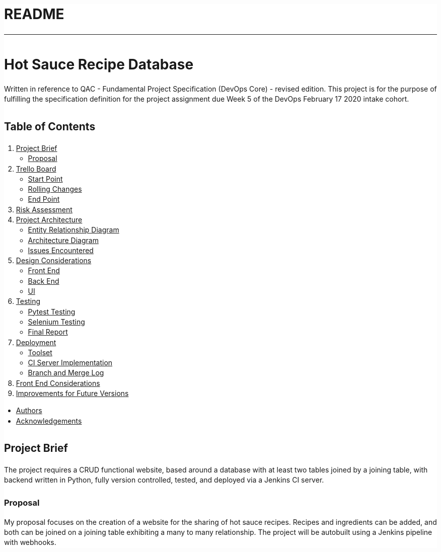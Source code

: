 # README
---
# Hot Sauce Recipe Database

Written in reference to QAC - Fundamental Project Specification (DevOps Core) - revised edition. This project is for the purpose of fulfilling the specification definition for the project assignment due Week 5 of the DevOps February 17 2020 intake cohort.

## Table of Contents

1. [Project Brief](#project-brief)
    + [Proposal](#proposal)
2. [Trello Board](#trello-board)
    + [Start Point](#start-board)
    + [Rolling Changes](#rolling-changes)
    + [End Point](#end-point)
3. [Risk Assessment](#risk-assessment)
4. [Project Architecture](#project-architecture)
    + [Entity Relationship Diagram](#entity-relationship-diagram)
    + [Architecture Diagram](#architecture-diagram)
    + [Issues Encountered](#issues-encountered)
5. [Design Considerations](#design-considerations)
    + [Front End](#front-end)
    + [Back End](#back-end)
    + [UI](#ui)
6. [Testing](#testing)
    + [Pytest Testing](#pytest)
    + [Selenium Testing](#selenium)
    + [Final Report](#final-report)
7. [Deployment](#deployment)
    + [Toolset](#toolset)
    + [CI Server Implementation](#ci-server-implementation)
    + [Branch and Merge Log](#branch-and-merge-log)
8. [Front End Considerations](#front-end-considerations)
9. [Improvements for Future Versions](#improvements-for-future-versions)
+ [Authors](#authors)
+ [Acknowledgements](#acknowledgements)

## Project Brief

The project requires a CRUD functional website, based around a database with at least two tables joined by a joining table, with backend written in Python, fully version controlled, tested, and deployed via a Jenkins CI server.

### Proposal

My proposal focuses on the creation of a website for the sharing of hot sauce recipes. Recipes and ingredients can be added, and both can be joined on a joining table exhibiting a many to many relationship. The project will be autobuilt using a Jenkins pipeline with webhooks.

